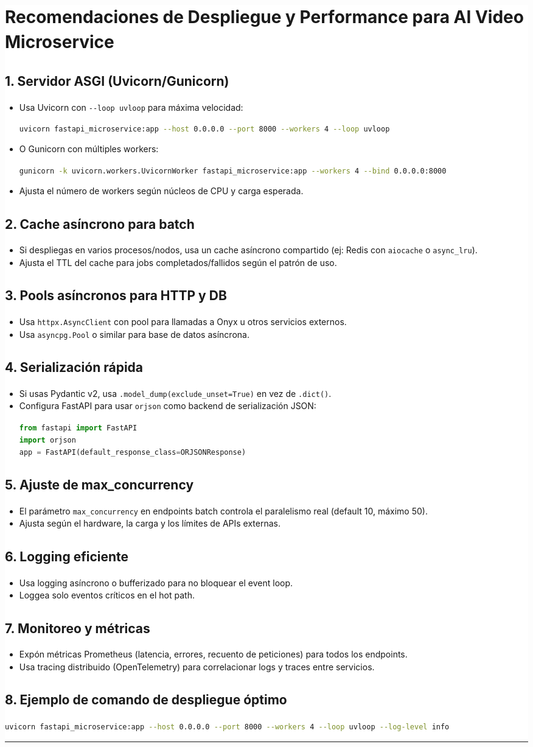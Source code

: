 # Recomendaciones de Despliegue y Performance para AI Video Microservice

## 1. Servidor ASGI (Uvicorn/Gunicorn)
- Usa Uvicorn con `--loop uvloop` para máxima velocidad:
  ```bash
  uvicorn fastapi_microservice:app --host 0.0.0.0 --port 8000 --workers 4 --loop uvloop
  ```
- O Gunicorn con múltiples workers:
  ```bash
  gunicorn -k uvicorn.workers.UvicornWorker fastapi_microservice:app --workers 4 --bind 0.0.0.0:8000
  ```
- Ajusta el número de workers según núcleos de CPU y carga esperada.

## 2. Cache asíncrono para batch
- Si despliegas en varios procesos/nodos, usa un cache asíncrono compartido (ej: Redis con `aiocache` o `async_lru`).
- Ajusta el TTL del cache para jobs completados/fallidos según el patrón de uso.

## 3. Pools asíncronos para HTTP y DB
- Usa `httpx.AsyncClient` con pool para llamadas a Onyx u otros servicios externos.
- Usa `asyncpg.Pool` o similar para base de datos asíncrona.

## 4. Serialización rápida
- Si usas Pydantic v2, usa `.model_dump(exclude_unset=True)` en vez de `.dict()`.
- Configura FastAPI para usar `orjson` como backend de serialización JSON:
  ```python
  from fastapi import FastAPI
  import orjson
  app = FastAPI(default_response_class=ORJSONResponse)
  ```

## 5. Ajuste de max_concurrency
- El parámetro `max_concurrency` en endpoints batch controla el paralelismo real (default 10, máximo 50).
- Ajusta según el hardware, la carga y los límites de APIs externas.

## 6. Logging eficiente
- Usa logging asíncrono o bufferizado para no bloquear el event loop.
- Loggea solo eventos críticos en el hot path.

## 7. Monitoreo y métricas
- Expón métricas Prometheus (latencia, errores, recuento de peticiones) para todos los endpoints.
- Usa tracing distribuido (OpenTelemetry) para correlacionar logs y traces entre servicios.

## 8. Ejemplo de comando de despliegue óptimo
```bash
uvicorn fastapi_microservice:app --host 0.0.0.0 --port 8000 --workers 4 --loop uvloop --log-level info
```

---